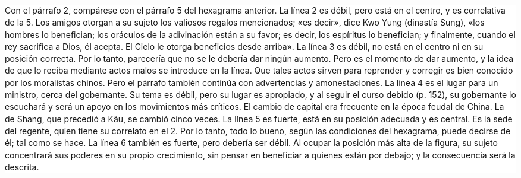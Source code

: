   Con el párrafo 2, compárese con el párrafo 5 del hexagrama anterior. La línea 2 es débil, pero está en el centro, y es correlativa de la 5. Los amigos otorgan a su sujeto los valiosos regalos mencionados; «es decir», dice Kwo Yung (dinastía Sung), «los hombres lo benefician; los oráculos de la adivinación están a su favor; es decir, los espíritus lo benefician; y finalmente, cuando el rey sacrifica a Dios, él acepta. El Cielo le otorga beneficios desde arriba».
  La línea 3 es débil, no está en el centro ni en su posición correcta. Por lo tanto, parecería que no se le debería dar ningún aumento. Pero es el momento de dar aumento, y la idea de que lo reciba mediante actos malos se introduce en la línea. Que tales actos sirven para reprender y corregir es bien conocido por los moralistas chinos. Pero el párrafo también continúa con advertencias y amonestaciones.
  La línea 4 es el lugar para un ministro, cerca del gobernante. Su tema es débil, pero su lugar es apropiado, y al seguir el curso debido (p. 152), su gobernante lo escuchará y será un apoyo en los movimientos más críticos. El cambio de capital era frecuente en la época feudal de China. La de Shang, que precedió a Kâu, se cambió cinco veces.
  La línea 5 es fuerte, está en su posición adecuada y es central. Es la sede del regente, quien tiene su correlato en el 2. Por lo tanto, todo lo bueno, según las condiciones del hexagrama, puede decirse de él; tal como se hace.
  La línea 6 también es fuerte, pero debería ser débil. Al ocupar la posición más alta de la figura, su sujeto concentrará sus poderes en su propio crecimiento, sin pensar en beneficiar a quienes están por debajo; y la consecuencia será la descrita.

[^102]: 153:XLIII En Kwâi tenemos el hexagrama del tercer mes, cuando el último vestigio, frío y oscuro, del invierno, representado por la sexta línea, está a punto de desaparecer ante la llegada de los cálidos y brillantes días del próximo verano. En la línea yin de la cima, el rey Wăn vio el símbolo de un hombre pequeño o malvado, un príncipe feudal o un alto ministro, que prestaba su poder para mantener un gobierno corrupto, o, podría ser, una dinastía envejecida y a punto de desaparecer; y en las cinco líneas enteras vio a los representantes del buen orden, o, podría ser, la dinastía que reemplazaría a la otra. Este es, pues, el tema del hexagrama: cómo los hombres malvados, estadistas corruptos y, sin embargo, poderosos, deben ser eliminados. Y quien desee lograr la tarea debe hacerlo por la fuerza de su carácter más que por la fuerza de las armas, y generando la simpatía general de su lado.
  El Thwan dice que debe denunciar abiertamente al criminal ante el tribunal, buscar la simpatía general y, al mismo tiempo, emprender su empresa, consciente de su dificultad y peligro. Además, entre sus propios partidarios, como si fuera en su propia ciudad, debe hacer comprender su renuencia a tomar las armas. Entonces, que siga adelante, y el éxito le acompañará.
  La línea 1 es fuerte, la primera línea de ese trigrama, que expresa la idea de fuerza. Pero se encuentra en el punto más bajo. La etapa de la pág. 154, la empresa, es demasiado temprana y la preparación demasiado escasa para asegurar la victoria. Es mejor que su sujeto no entre en el campo.
  La línea 2 es fuerte y central, y su protagonista está poseído por la determinación de contribuir a la eliminación. Pero su entusiasmo se ve atenuado por su posición equilibrada; es cauteloso, y ningún intento, por astuto que sea, de perjudicarlo surtirá efecto.
  La línea 3 es fuerte, y su sujeto manifiesta su propósito con demasiado entusiasmo. Además, estar fuera de la posición central da una indicación de maldad. Las líneas 3 y 6 también son correlatos propios; y, como en otras partes del Yî, el encuentro de las líneas yin y yang se asocia con la lluvia. El sujeto de la línea 3, por lo tanto, se comunica con la línea 6 de una manera que molesta a sus asociados; sin embargo, no comete ningún error y, al final, no incurre en ninguna culpa.
  La línea 4 no está en el centro ni en un lugar extraño, lo cual le corresponde por ser indivisa. Por lo tanto, su sujeto no estará tranquilo ni podrá hacer nada para materializar la idea del hexagrama. Está simbolizado por un culpable que, según la antigua y moderna costumbre de las cortes chinas, ha sido apaleado hasta que presenta la apariencia en el Texto. Solo no puede hacer nada; si pudiera seguir a otros, como una oveja guiada, podría lograr algo, pero no escuchará consejos.
  La verdolaga crece en zonas sombrías, por lo que la encontramos aquí en estrecha contigüidad con la línea superior, que es yin. Como el 5 es la sede del gobernante, el mal puede venirle de dicha contigüidad, y deben realizarse grandes esfuerzos para prevenirlo. El sujeto de la línea, el gobernante en el lugar central, no cometerá ningún error. Cabe reconocer que el simbolismo de esta línea no es fácil de manejar.
  El tema de la sexta línea, por sí solo, puede eliminarse fácilmente.

[^103]: 155:XLIV La línea única y dividida en la cima de Kwâi, el hexagrama del tercer mes, ha sido desplazada, y <i>Kh</i>ien ha regido el cuarto mes del año. Pero los giros de la línea dividida comienzan de nuevo; y aquí tenemos en Kâu el hexagrama del quinto mes, cuando se supone que tanto la luz como el calor comienzan a disminuir.
  En esa línea dividida, Wăn vio el símbolo del hombre insignificante o indigno, que comenzaba a infiltrarse en el gobierno del país. Su influencia, si no se controlaba, seguiría creciendo, y desplazaría a un hombre bueno tras otro, llenando los puestos vacantes con otros de ideas afines. El objetivo de Wăn en su Thwan, por lo tanto, era exigir resistencia a la intrusión de este hombre malo.

[^90]: 124:XXXI Con el hexagrama 31 comienza la Segunda Sección del Texto. Es difícil explicar por qué se debe realizar aquí una división de los hexagramas, pues el estudiante intenta en vano descubrir alguna continuidad en las ideas del autor, ahora interrumpidas. La Primera Sección no contiene una clase de temas diferentes a los que encontramos en la Segunda. Sin embargo, que la división se realizó en una época muy temprana se desprende del sexto Apéndice sobre la Secuencia de los Hexagramas, donde el autor establece una analogía entre la primera y la segunda figura, que representan el cielo y la tierra, como los originadores de todas las cosas, y esta figura y la siguiente, que representan (cada una de ellas) al esposo y la esposa, como los originadores de todas las relaciones sociales. Esto, sin embargo, dista mucho de convencerme. La división del Texto del Yî en dos secciones es un hecho del que no puedo dar una explicación satisfactoria.
[^91]: 126:XXXII El tema de este hexagrama puede ser la perseverancia en el bien hacer, o en actuar continuamente según la ley del propio ser. El sexto Apéndice lo convierte en una secuela de la figura anterior. Así como aquella trata, se dice, de la relación entre marido y mujer, esta trata de la observancia continua de sus respectivos deberes. Hsien, vimos, está formado por Kăn, el símbolo del hijo menor, y Tui, el símbolo de la hija menor, siendo la atracción e influencia entre los sexos más fuertes en la juventud. Hăng está formado por Sun, 'la hija mayor', y <i>K</i>ăn, el hijo mayor. La pareja es más seria. La esposa ocupa el lugar inferior; y la relación entre ellos está marcada por su sumisión. Esta es una doctrina sólida, especialmente desde un punto de vista chino; pero dudo que tal aplicación de su enseñanza estuviera en la mente del rey Wăn. Dados dos partidos, uno inferior y otro superior en correlación. Si ambos observan continuamente lo que es correcto, siendo el inferior también sumiso y el superior firme, se puede afirmar que de su conducta se obtendrá buena fortuna y progreso.
[^92]: 128:XXXIII Thun es el hexagrama del sexto mes; la influencia yin, representada por dos líneas débiles, se ha consolidado durante el año. La figura, por lo tanto, le sugirió al rey Wăn el surgimiento de hombres insignificantes e inescrupulosos en el estado, ante cuyo avance los hombres superiores se veían obligados a retirarse. Este es el tema de su ensayo: «Cómo, cuando los hombres insignificantes se multiplican y adquieren poder (p. 129), la necesidad del momento exige que los hombres superiores se retiren ante ellos». Sin embargo, el auspicio de Thun no es del todo malo. Con firmeza y corrección, el mal amenazado puede detenerse en pequeña medida.
[^93]: 130:XXXIV Las líneas fuertes predominan en Tâ <i>K</i>wang. Sugirieron al rey Wăn un estado de cosas en el que abundaban la fuerza y ​​el vigor. ¿Bastaba la fuerza por sí sola para la dirección de los asuntos? No. También vio en la figura aquello que le sugería que la fuerza debía subordinarse a la idea de lo correcto y ejercerse solo en armonía con ella.
[^94]: 133:XXXV El Thwan de este hexagrama expresa su tema con mayor claridad y plenitud que el de cualquiera de los treinta y cuatro anteriores. Trata sobre un príncipe feudal cuyos servicios al país lo han hecho aceptable para su rey. El favor del rey le ha sido demostrado mediante regalos y atenciones personales, temas que constituyen más de una oda en el Shih; véase especialmente III, iii, 7. El simbolismo de las líneas indica vagamente las cualidades de dicho príncipe. Žin significa «avanzar». Los hexagramas 46 y 53 concuerdan con esto al recibir nombres que indican progreso y avance. El avance en Žin es como el del sol, «la luz brillante, que brilla cada vez más hasta el día perfecto».
[^95]: 135:XXXVI En este hexagrama tenemos la representación de un ministro u oficial bueno e inteligente que avanza al servicio de su país, a pesar de que un soberano débil y poco comprensivo ocupa el trono. De ahí su nombre, Ming Î, o «Inteligencia Herida», es decir, herida y reprimida. El tratamiento del tema muestra cómo dicho oficial se comportará y mantendrá su propósito. El simbolismo de la figura se aborda de la misma manera en los Apéndices primero y segundo. El Apéndice VI simplemente indica que el avance descrito en 35 seguramente resultará herido, y por lo tanto, a Žin le sigue Ming Î.
[^96]: 138:XXXVII <i>K</i>iâ <i>Z</i>ăn, el nombre del hexagrama, simplemente significa «un hogar» o «los miembros de una familia». Sin embargo, el tema del ensayo basado en la figura es la regulación de la familia, efectuada principalmente mediante la cooperación entre el esposo y la esposa en sus diversas esferas, y que solo necesita universalizarse para asegurar el buen orden del reino. El importante lugar que ocupa la esposa en la familia se aprecia en la breve frase del Thwan. Que sea firme y correcta, y que cumpla bien con su parte, es el primer requisito para su regulación.
[^97]: 140:XXXVIII <i>Kh</i>wei denota un estado social en el que prevalecen la división y la alienación mutua, y el hexagrama enseña cómo, en asuntos menores, esta condición puede sanar y preparar el camino para la curación de todo el sistema. El autor o los autores de los Apéndices I y II señalan la indicación en la figura de división y desunión según sus puntos de vista. En el Apéndice VI, estos asuntos aparecen como una consecuencia necesaria de la regulación de la familia; mientras que es imposible descubrir ninguna alusión a la familia en el Texto.
[^98]: 143:XXXIX Kien simboliza la incompetencia en pies y piernas, lo que implica dificultad para caminar; por lo tanto, se utiliza en este hexagrama para indicar un estado del reino que dificulta su gobierno. Cómo se puede llevar a cabo esta tarea con éxito, ya sea mediante la actividad del gobernante, ya mediante una discreta inactividad: esto es lo que la figura enseña, o al menos da pistas. Para el desarrollo del significado del carácter simbólico a partir de la estructura de la figura lineal, véanse los Apéndices I y II.
[^99]: 145:XL <i>K</i>ieh es el símbolo de desatar un nudo o desenredar una complicación; y, como nombre de este hexagrama, denota una condición en la que la obstrucción y la dificultad indicadas por el <i>K</i>ieh anterior han sido eliminadas. El objetivo del autor es mostrar, como si se tratara de las líneas de la figura, cómo se abordará esta nueva y mejor situación del reino. Véase lo que se dice en el Thwan de <i>K</i>ien sobre «la ventaja que se encuentra en el suroeste». Si no se requieren más operaciones activas para completar la subyugación del país, cuanto antes se normalice la situación, mejor. Los nuevos amos del reino no deben ansiar cambiar las viejas costumbres. Que hagan lo que el duque de Kâu hizo con el pueblo subyugado de Shang. Si se requieren más operaciones, que se lleven a cabo sin demora. No se dice nada en el Thwan acerca del menosprecio y la destitución de los hombres pequeños, ministros o funcionarios indignos; pero ese tema aparece en más de una de las líneas.
[^100]: 148:XLI La interpretación de este hexagrama presenta grandes dificultades. El sol simboliza la idea de disminución; y lo que se dice en el Apéndice I ha hecho que se acepte como enseñanza del deber del súbdito de tomar de lo suyo y contribuir a su gobernante, o a los gastos del gobierno bajo el cual vive; en otras palabras, pagar sus impuestos con prontitud y alegría. P. Regis dice: «Sun seu (vectigalis causa) minuere... est valde utile»; y el canónigo McClatchie, al traducir el Apéndice I, dice: «Disminuir (por ejemplo, mediante impuestos)... es muy afortunado». Es posible que el rey Wăn viera en las figuras el tema de los impuestos; pero el simbolismo de su hijo abarca un espectro mucho más amplio. Mi propia lectura de la figura y del texto se acerca a la opinión de <i>Kh</i>ăng-žze, de que "toda disminución y represión de lo que tenemos en exceso para ponerlo en conformidad con el derecho y la razón está comprendida bajo el Sol".
[^101]: 150:XLII Yî tiene el significado opuesto al Sol y es el símbolo de adición o incremento. Lo que el rey Wăn tenía en mente, en relación con el hexagrama, era un gobernante o un gobierno que operaba (p. 151) para distribuir beneficios y aumentar los recursos de todo el pueblo. Dos indicaciones son evidentes en las líneas: la línea fuerte en el asiento del gobernante, o la quinta línea, y la línea débil en el lugar correlativo del 2. Si existen otras indicaciones en la figura o en sus trigramas componentes, se considerará al tratar los Apéndices. El autor bien podría decir, en términos generales, del gobernante que tenía en mente que tendría éxito en sus empresas y superaría las mayores dificultades.